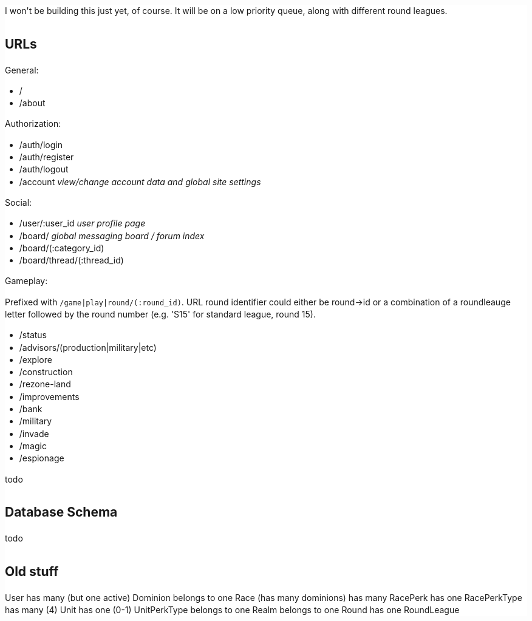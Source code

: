 I won't be building this just yet, of course. It will be on a low priority queue, along with different round leagues. 

## URLs

General:

- /
- /about

Authorization:

- /auth/login
- /auth/register
- /auth/logout
- /account *view/change account data and global site settings*

Social:

- /user/:user_id *user profile page*
- /board/ *global messaging board / forum index*
- /board/(:category_id)
- /board/thread/(:thread_id)

Gameplay:

Prefixed with `/game|play|round/(:round_id)`. URL round identifier could either be round->id or a combination of a roundleauge letter followed by the round number (e.g. 'S15' for standard league, round 15). 

- /status
- /advisors/(production|military|etc)
- /explore
- /construction
- /rezone-land
- /improvements
- /bank
- /military
- /invade
- /magic
- /espionage

todo

## Database Schema

todo

## Old stuff

User
    has many (but one active) Dominion
        belongs to one Race (has many dominions)
            has many RacePerk
                has one RacePerkType
            has many (4) Unit
                has one (0-1) UnitPerkType
        belongs to one Realm
            belongs to one Round
                has one RoundLeague
